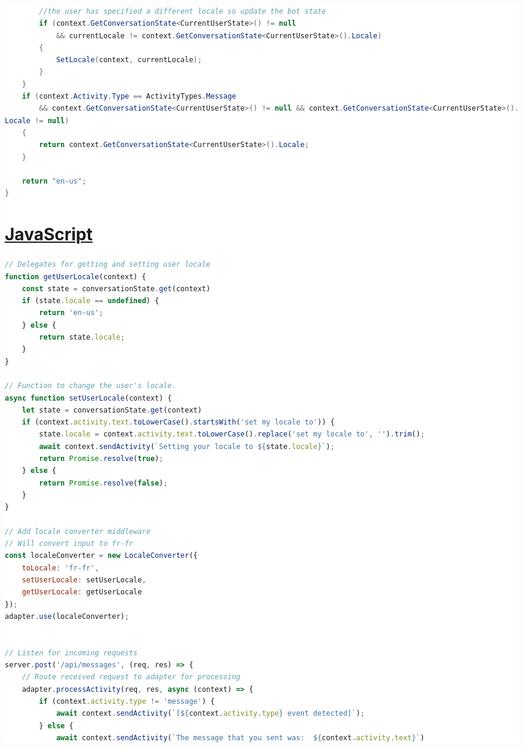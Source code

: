 ```cs
        //the user has specified a different locale so update the bot state
        if (context.GetConversationState<CurrentUserState>() != null
            && currentLocale != context.GetConversationState<CurrentUserState>().Locale)
        {
            SetLocale(context, currentLocale);
        }
    }
    if (context.Activity.Type == ActivityTypes.Message
        && context.GetConversationState<CurrentUserState>() != null && context.GetConversationState<CurrentUserState>().Locale != null)
    {
        return context.GetConversationState<CurrentUserState>().Locale;
    }

    return "en-us";
}
```

# <a name="javascripttabjs"></a>[JavaScript](#tab/js)



```javascript
// Delegates for getting and setting user locale
function getUserLocale(context) {
    const state = conversationState.get(context)
    if (state.locale == undefined) {
        return 'en-us';
    } else {
        return state.locale;
    }
}

// Function to change the user's locale.
async function setUserLocale(context) {
    let state = conversationState.get(context)
    if (context.activity.text.toLowerCase().startsWith('set my locale to')) {        
        state.locale = context.activity.text.toLowerCase().replace('set my locale to', '').trim();
        await context.sendActivity(`Setting your locale to ${state.locale}`);
        return Promise.resolve(true);
    } else {
        return Promise.resolve(false);
    }
}

// Add locale converter middleware
// Will convert input to fr-fr
const localeConverter = new LocaleConverter({
    toLocale: 'fr-fr',
    setUserLocale: setUserLocale,
    getUserLocale: getUserLocale
});
adapter.use(localeConverter);


// Listen for incoming requests 
server.post('/api/messages', (req, res) => {
    // Route received request to adapter for processing
    adapter.processActivity(req, res, async (context) => {
        if (context.activity.type != 'message') {
            await context.sendActivity(`[${context.activity.type} event detected]`);
        } else {
            await context.sendActivity(`The message that you sent was:  ${context.activity.text}`)
```